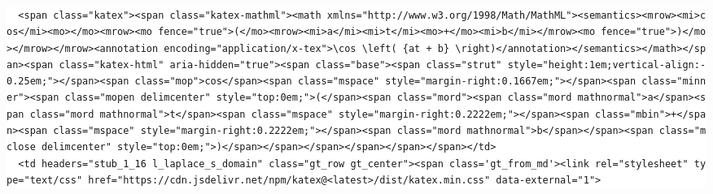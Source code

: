       <span class="katex"><span class="katex-mathml"><math xmlns="http://www.w3.org/1998/Math/MathML"><semantics><mrow><mi>cos</mi><mo>⁡</mo><mrow><mo fence="true">(</mo><mrow><mi>a</mi><mi>t</mi><mo>+</mo><mi>b</mi></mrow><mo fence="true">)</mo></mrow></mrow><annotation encoding="application/x-tex">\cos \left( {at + b} \right)</annotation></semantics></math></span><span class="katex-html" aria-hidden="true"><span class="base"><span class="strut" style="height:1em;vertical-align:-0.25em;"></span><span class="mop">cos</span><span class="mspace" style="margin-right:0.1667em;"></span><span class="minner"><span class="mopen delimcenter" style="top:0em;">(</span><span class="mord"><span class="mord mathnormal">a</span><span class="mord mathnormal">t</span><span class="mspace" style="margin-right:0.2222em;"></span><span class="mbin">+</span><span class="mspace" style="margin-right:0.2222em;"></span><span class="mord mathnormal">b</span></span><span class="mclose delimcenter" style="top:0em;">)</span></span></span></span></span></span></td>
      <td headers="stub_1_16 l_laplace_s_domain" class="gt_row gt_center"><span class='gt_from_md'><link rel="stylesheet" type="text/css" href="https://cdn.jsdelivr.net/npm/katex@<latest>/dist/katex.min.css" data-external="1">

